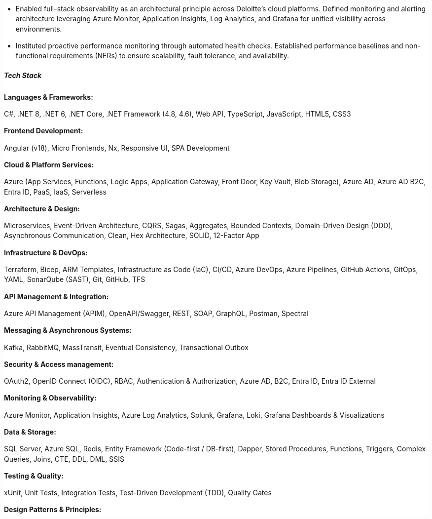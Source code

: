 - Enabled full-stack observability as an architectural principle across Deloitte’s cloud platforms. Defined monitoring and alerting architecture leveraging Azure Monitor, Application Insights, Log Analytics, and Grafana for unified visibility across environments.

- Instituted proactive performance monitoring through automated health checks. Established performance baselines and non-functional requirements (NFRs) to ensure scalability, fault tolerance, and availability.

##### Tech Stack

**Languages & Frameworks:**

C#, .NET 8, .NET 6, .NET Core, .NET Framework (4.8, 4.6), Web API, TypeScript, JavaScript, HTML5, CSS3

**Frontend Development:**

Angular (v18), Micro Frontends, Nx, Responsive UI, SPA Development

**Cloud & Platform Services:**

Azure (App Services, Functions, Logic Apps, Application Gateway, Front Door, Key Vault, Blob Storage), Azure AD, Azure AD B2C, Entra ID, PaaS, IaaS, Serverless

**Architecture & Design:**

Microservices, Event-Driven Architecture, CQRS, Sagas, Aggregates, Bounded Contexts, Domain-Driven Design (DDD), Asynchronous Communication, Clean, Hex Architecture, SOLID, 12-Factor App

**Infrastructure & DevOps:**

Terraform, Bicep, ARM Templates, Infrastructure as Code (IaC), CI/CD, Azure DevOps, Azure Pipelines, GitHub Actions, GitOps, YAML, SonarQube (SAST), Git, GitHub, TFS

**API Management & Integration:**

Azure API Management (APIM), OpenAPI/Swagger, REST, SOAP, GraphQL, Postman, Spectral

**Messaging & Asynchronous Systems:**

Kafka, RabbitMQ, MassTransit, Eventual Consistency, Transactional Outbox

**Security & Access management:**

OAuth2, OpenID Connect (OIDC), RBAC, Authentication & Authorization, Azure AD, B2C, Entra ID, Entra ID External

**Monitoring & Observability:**

Azure Monitor, Application Insights, Azure Log Analytics, Splunk, Grafana, Loki, Grafana Dashboards & Visualizations

**Data & Storage:**

SQL Server, Azure SQL, Redis, Entity Framework (Code-first / DB-first), Dapper, Stored Procedures, Functions, Triggers, Complex Queries, Joins, CTE, DDL, DML, SSIS

**Testing & Quality:**

xUnit, Unit Tests, Integration Tests, Test-Driven Development (TDD), Quality Gates

**Design Patterns & Principles:**
